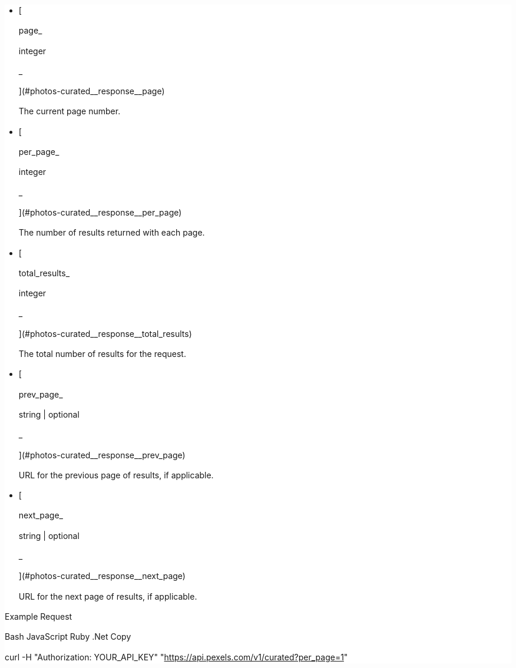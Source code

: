 *   [
    
    page_
    
    integer
    
    _
    
    ](#photos-curated__response__page)
    
    The current page number.
    
*   [
    
    per_page_
    
    integer
    
    _
    
    ](#photos-curated__response__per_page)
    
    The number of results returned with each page.
    
*   [
    
    total_results_
    
    integer
    
    _
    
    ](#photos-curated__response__total_results)
    
    The total number of results for the request.
    
*   [
    
    prev_page_
    
    string | optional
    
    _
    
    ](#photos-curated__response__prev_page)
    
    URL for the previous page of results, if applicable.
    
*   [
    
    next_page_
    
    string | optional
    
    _
    
    ](#photos-curated__response__next_page)
    
    URL for the next page of results, if applicable.
    

Example Request

Bash JavaScript Ruby .Net Copy

curl -H "Authorization: YOUR_API_KEY" 
  "https://api.pexels.com/v1/curated?per_page=1"
